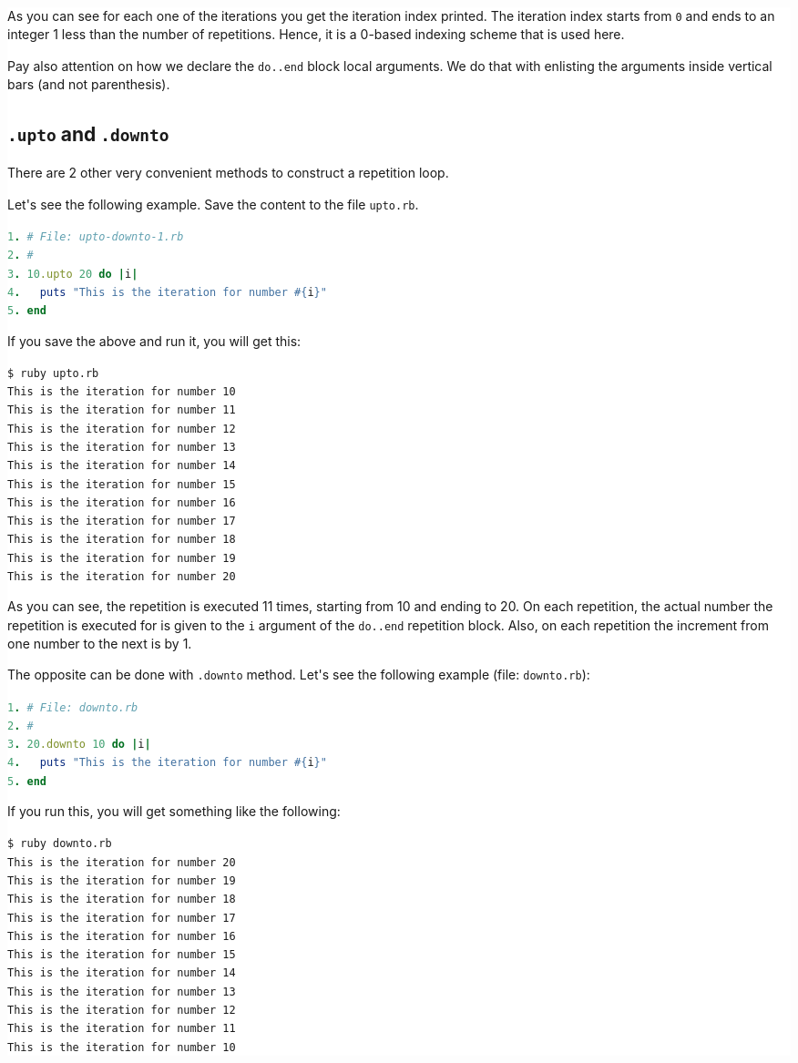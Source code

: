 As you can see for each one of the iterations you get the iteration index printed. The iteration index starts from `0` and ends to an integer
1 less than the number of repetitions. Hence, it is a 0-based indexing scheme that is used here.

Pay also attention on how we declare the `do..end` block local arguments. We do that with enlisting the arguments inside vertical bars (and not parenthesis).

## `.upto` and `.downto`

There are 2 other very convenient methods to construct a repetition loop.

Let's see the following example. Save the content to the file `upto.rb`.

``` ruby
1. # File: upto-downto-1.rb
2. #
3. 10.upto 20 do |i|
4.   puts "This is the iteration for number #{i}"
5. end
```

If you save the above and run it, you will get this:

``` bash
$ ruby upto.rb
This is the iteration for number 10
This is the iteration for number 11
This is the iteration for number 12
This is the iteration for number 13
This is the iteration for number 14
This is the iteration for number 15
This is the iteration for number 16
This is the iteration for number 17
This is the iteration for number 18
This is the iteration for number 19
This is the iteration for number 20
```

As you can see, the repetition is executed 11 times, starting from 10 and ending to 20. On each repetition, the actual number the repetition is executed
for is given to the `i` argument of the `do..end` repetition block. Also, on each repetition the increment from one number to the next is by 1.

The opposite can be done with `.downto` method. Let's see the following example (file: `downto.rb`):

``` ruby
1. # File: downto.rb
2. #
3. 20.downto 10 do |i|
4.   puts "This is the iteration for number #{i}"
5. end
```

If you run this, you will get something like the following:

``` bash
$ ruby downto.rb
This is the iteration for number 20
This is the iteration for number 19
This is the iteration for number 18
This is the iteration for number 17
This is the iteration for number 16
This is the iteration for number 15
This is the iteration for number 14
This is the iteration for number 13
This is the iteration for number 12
This is the iteration for number 11
This is the iteration for number 10
```